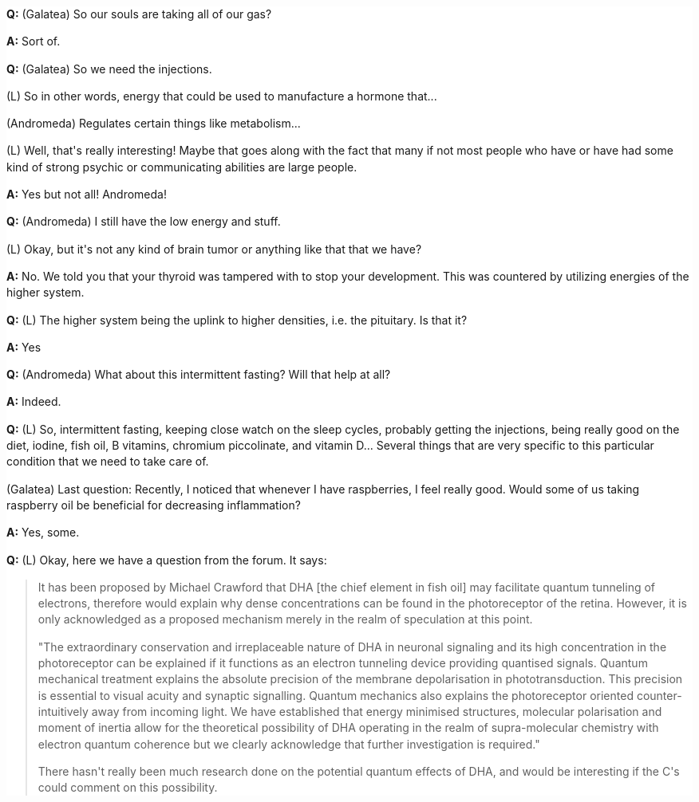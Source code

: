 **Q:** (Galatea) So our souls are taking all of our gas?

**A:** Sort of.

**Q:** (Galatea) So we need the injections.

(L) So in other words, energy that could be used to manufacture a hormone that...

(Andromeda) Regulates certain things like metabolism...

(L) Well, that's really interesting! Maybe that goes along with the fact that many if not most people who have or have had some kind of strong psychic or communicating abilities are large people.

**A:** Yes but not all! Andromeda!

**Q:** (Andromeda) I still have the low energy and stuff.

(L) Okay, but it's not any kind of brain tumor or anything like that that we have?

**A:** No. We told you that your thyroid was tampered with to stop your development. This was countered by utilizing energies of the higher system.

**Q:** (L) The higher system being the uplink to higher densities, i.e. the pituitary. Is that it?

**A:** Yes

**Q:** (Andromeda) What about this intermittent fasting? Will that help at all?

**A:** Indeed.

**Q:** (L) So, intermittent fasting, keeping close watch on the sleep cycles, probably getting the injections, being really good on the diet, iodine, fish oil, B vitamins, chromium piccolinate, and vitamin D... Several things that are very specific to this particular condition that we need to take care of.

(Galatea) Last question: Recently, I noticed that whenever I have raspberries, I feel really good. Would some of us taking raspberry oil be beneficial for decreasing inflammation?

**A:** Yes, some.

**Q:** (L) Okay, here we have a question from the forum. It says:

> It has been proposed by Michael Crawford that DHA [the chief element in fish oil] may facilitate quantum tunneling of electrons, therefore would explain why dense concentrations can be found in the photoreceptor of the retina. However, it is only acknowledged as a proposed mechanism merely in the realm of speculation at this point.
>
> "The extraordinary conservation and irreplaceable nature of DHA in neuronal signaling and its high concentration in the photoreceptor can be explained if it functions as an electron tunneling device providing quantised signals. Quantum mechanical treatment explains the absolute precision of the membrane depolarisation in phototransduction. This precision is essential to visual acuity and synaptic signalling. Quantum mechanics also explains the photoreceptor oriented counter-intuitively away from incoming light. We have established that energy minimised structures, molecular polarisation and moment of inertia allow for the theoretical possibility of DHA operating in the realm of supra-molecular chemistry with electron quantum coherence but we clearly acknowledge that further investigation is required."
>
> There hasn't really been much research done on the potential quantum effects of DHA, and would be interesting if the C's could comment on this possibility.
